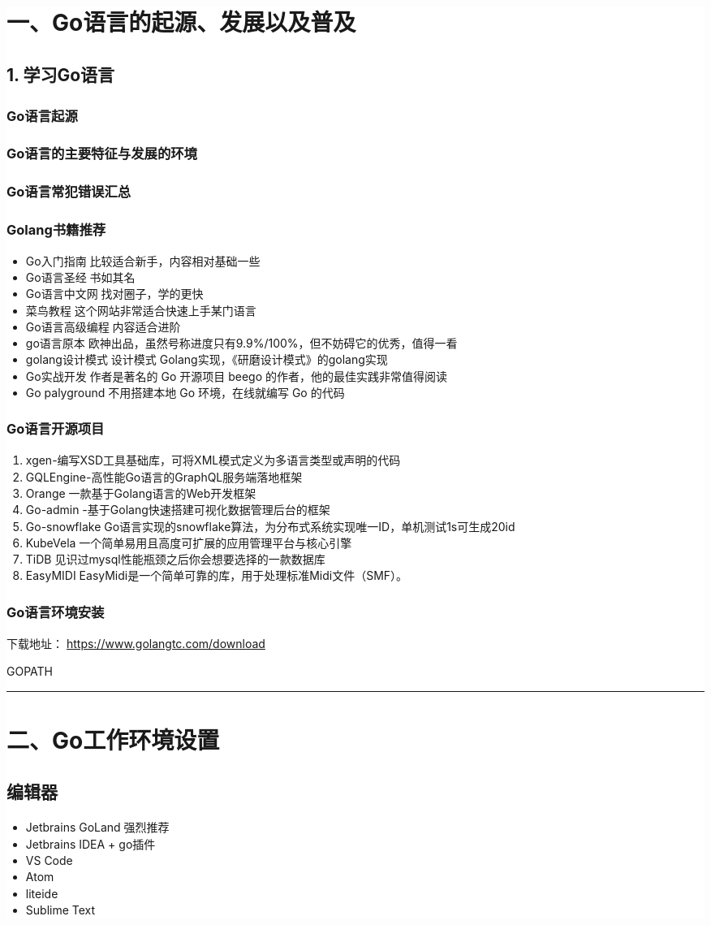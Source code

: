 
# 一、Go语言的起源、发展以及普及

## 1.  学习Go语言

###  Go语言起源

### Go语言的主要特征与发展的环境

### Go语言常犯错误汇总

###  Golang书籍推荐

  - Go入门指南        比较适合新手，内容相对基础一些
  - Go语言圣经        书如其名
  - Go语言中文网        找对圈子，学的更快
  - 菜鸟教程        这个网站非常适合快速上手某门语言
  - Go语言高级编程        内容适合进阶
  - go语言原本        欧神出品，虽然号称进度只有9.9%/100%，但不妨碍它的优秀，值得一看
  - golang设计模式        设计模式 Golang实现，《研磨设计模式》的golang实现
  -  Go实战开发        作者是著名的 Go 开源项目 beego 的作者，他的最佳实践非常值得阅读
  -  Go palyground        不用搭建本地 Go 环境，在线就编写 Go 的代码

### Go语言开源项目

1. xgen-编写XSD工具基础库，可将XML模式定义为多语言类型或声明的代码
2.  GQLEngine-高性能Go语言的GraphQL服务端落地框架
3. Orange  一款基于Golang语言的Web开发框架
4. Go-admin -基于Golang快速搭建可视化数据管理后台的框架
5. Go-snowflake   Go语言实现的snowflake算法，为分布式系统实现唯一ID，单机测试1s可生成20id
6. KubeVela  一个简单易用且高度可扩展的应用管理平台与核心引擎
7. TiDB   见识过mysql性能瓶颈之后你会想要选择的一款数据库
8. EasyMIDI   EasyMidi是一个简单可靠的库，用于处理标准Midi文件（SMF）。


### Go语言环境安装

下载地址：	<https://www.golangtc.com/download>

GOPATH

-----


# 二、Go工作环境设置

## 编辑器

- Jetbrains GoLand  强烈推荐
- Jetbrains IDEA + go插件
- VS Code
- Atom
- liteide
- Sublime Text
